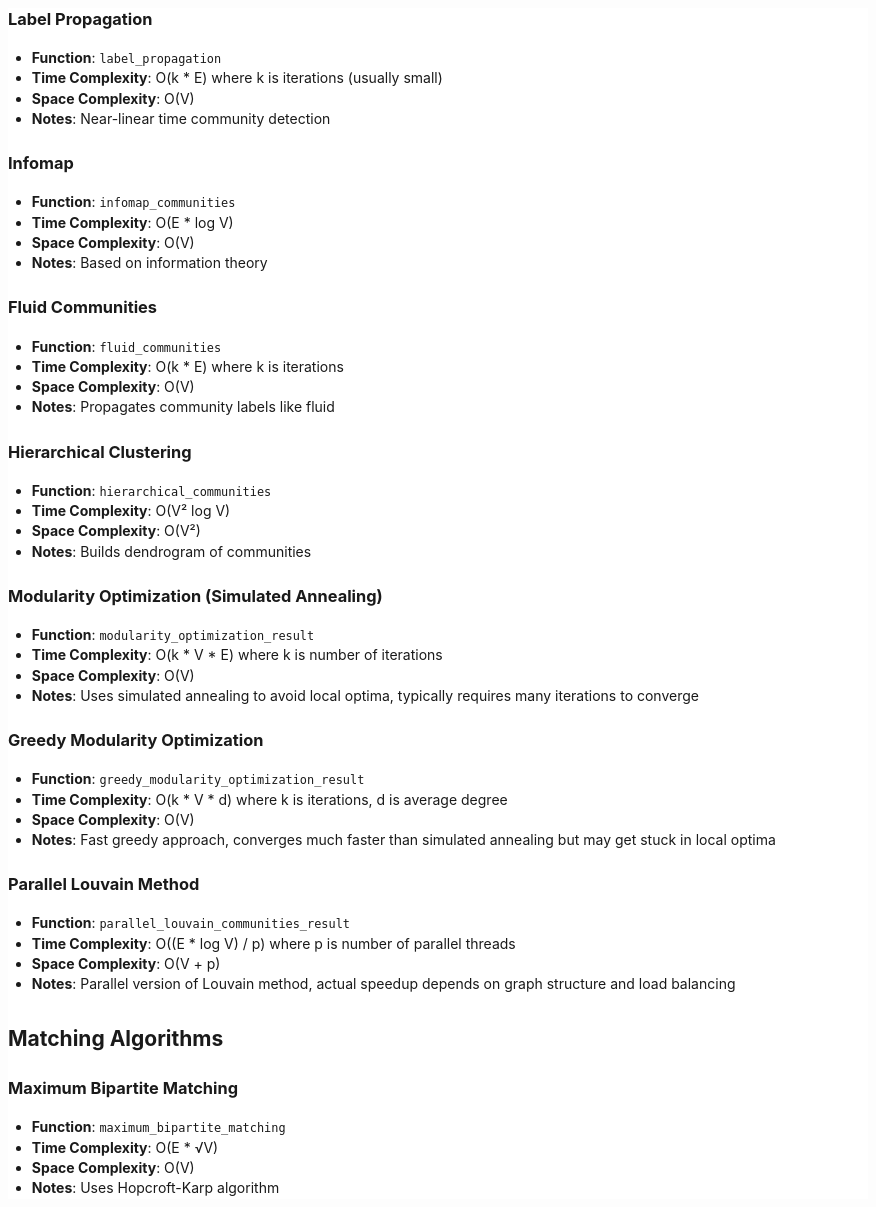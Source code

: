 ### Label Propagation
- **Function**: `label_propagation`
- **Time Complexity**: O(k * E) where k is iterations (usually small)
- **Space Complexity**: O(V)
- **Notes**: Near-linear time community detection

### Infomap
- **Function**: `infomap_communities`
- **Time Complexity**: O(E * log V)
- **Space Complexity**: O(V)
- **Notes**: Based on information theory

### Fluid Communities
- **Function**: `fluid_communities`
- **Time Complexity**: O(k * E) where k is iterations
- **Space Complexity**: O(V)
- **Notes**: Propagates community labels like fluid

### Hierarchical Clustering
- **Function**: `hierarchical_communities`
- **Time Complexity**: O(V² log V)
- **Space Complexity**: O(V²)
- **Notes**: Builds dendrogram of communities

### Modularity Optimization (Simulated Annealing)
- **Function**: `modularity_optimization_result`
- **Time Complexity**: O(k * V * E) where k is number of iterations
- **Space Complexity**: O(V)
- **Notes**: Uses simulated annealing to avoid local optima, typically requires many iterations to converge

### Greedy Modularity Optimization
- **Function**: `greedy_modularity_optimization_result`
- **Time Complexity**: O(k * V * d) where k is iterations, d is average degree
- **Space Complexity**: O(V)
- **Notes**: Fast greedy approach, converges much faster than simulated annealing but may get stuck in local optima

### Parallel Louvain Method
- **Function**: `parallel_louvain_communities_result`
- **Time Complexity**: O((E * log V) / p) where p is number of parallel threads
- **Space Complexity**: O(V + p)
- **Notes**: Parallel version of Louvain method, actual speedup depends on graph structure and load balancing

## Matching Algorithms

### Maximum Bipartite Matching
- **Function**: `maximum_bipartite_matching`
- **Time Complexity**: O(E * √V)
- **Space Complexity**: O(V)
- **Notes**: Uses Hopcroft-Karp algorithm
